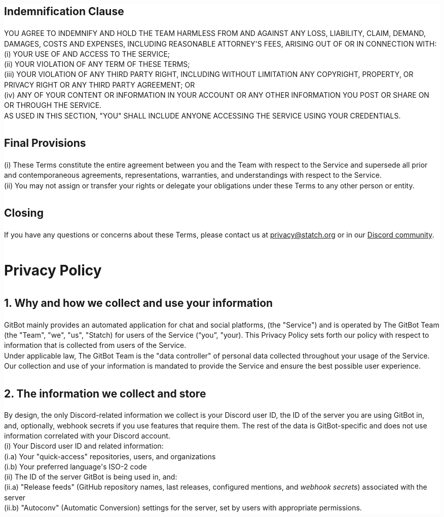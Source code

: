 ## Indemnification Clause
YOU AGREE TO INDEMNIFY AND HOLD THE TEAM HARMLESS FROM AND AGAINST ANY LOSS, LIABILITY, CLAIM, DEMAND, DAMAGES, COSTS AND EXPENSES, INCLUDING REASONABLE ATTORNEY'S FEES, ARISING OUT OF OR IN CONNECTION WITH:  
(i) YOUR USE OF AND ACCESS TO THE SERVICE;  
(ii) YOUR VIOLATION OF ANY TERM OF THESE TERMS;  
(iii) YOUR VIOLATION OF ANY THIRD PARTY RIGHT, INCLUDING WITHOUT LIMITATION ANY COPYRIGHT, PROPERTY, OR PRIVACY RIGHT OR ANY THIRD PARTY AGREEMENT; OR  
(iv) ANY OF YOUR CONTENT OR INFORMATION IN YOUR ACCOUNT OR ANY OTHER INFORMATION YOU POST OR SHARE ON OR THROUGH THE SERVICE.  
AS USED IN THIS SECTION, "YOU" SHALL INCLUDE ANYONE ACCESSING THE SERVICE USING YOUR CREDENTIALS.

## Final Provisions
(i) These Terms constitute the entire agreement between you and the Team with respect to the Service and supersede all prior and contemporaneous agreements, representations, warranties, and understandings with respect to the Service.  
(ii) You may not assign or transfer your rights or delegate your obligations under these Terms to any other person or entity.  

## Closing
If you have any questions or concerns about these Terms, please contact us at [privacy@statch.org](mailto:privacy@statch.org) or in our [Discord community](https://discord.statch.org).

# Privacy Policy
## 1. Why and how we collect and use your information
GitBot mainly provides an automated application for chat and social platforms, (the "Service") and is operated by The GitBot Team (the "Team", "we", "us", "Statch)
for users of the Service (“you”, "your). This Privacy Policy sets forth our policy with respect to information that is collected from users of the Service.  
Under applicable law, The GitBot Team is the "data controller" of personal data collected throughout your usage of the Service.  
Our collection and use of your information is mandated to provide the Service and ensure the best possible user experience.

## 2. The information we collect and store
By design, the only Discord-related information we collect is your Discord user ID, the ID of the server you are using GitBot in, and, optionally, webhook secrets if you use features that require them.
The rest of the data is GitBot-specific and does not use information correlated with your Discord account.   
(i) Your Discord user ID and related information:  
(i.a) Your "quick-access" repositories, users, and organizations  
(i.b) Your preferred language's ISO-2 code  
(ii)  The ID of the server GitBot is being used in, and:  
(ii.a) "Release feeds" (GitHub repository names, last releases, configured mentions, and *webhook secrets*) associated with the server  
(ii.b) "Autoconv" (Automatic Conversion) settings for the server, set by users with appropriate permissions.
